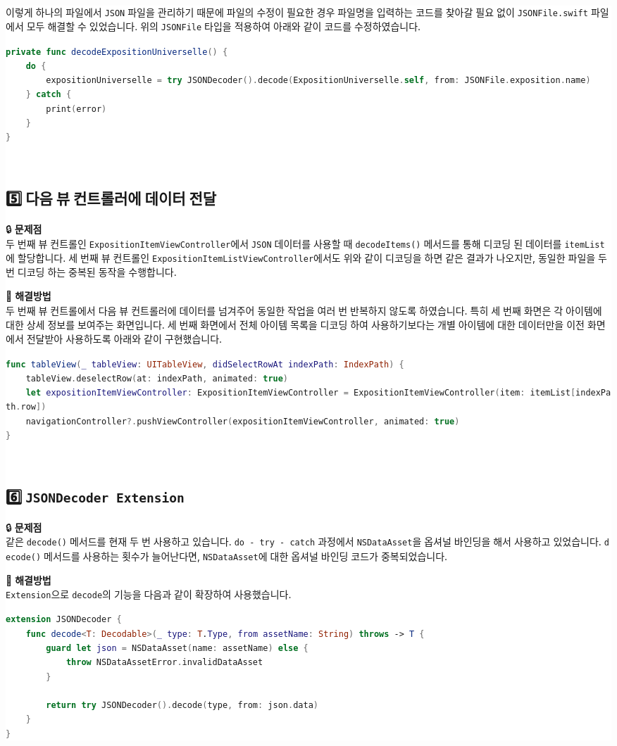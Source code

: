 이렇게 하나의 파일에서 `JSON` 파일을 관리하기 때문에 파일의 수정이 필요한 경우 파일명을 입력하는 코드를 찾아갈 필요 없이 `JSONFile.swift` 파일에서 모두 해결할 수 있었습니다. 위의 `JSONFile` 타입을 적용하여 아래와 같이 코드를 수정하였습니다.

```swift
private func decodeExpositionUniverselle() {
    do {
        expositionUniverselle = try JSONDecoder().decode(ExpositionUniverselle.self, from: JSONFile.exposition.name)
    } catch {
        print(error)
    }
}
```

<br>

5️⃣ **다음 뷰 컨트롤러에 데이터 전달** <br> 
-
🔒 **문제점** <br>
두 번째 뷰 컨트롤인 `ExpositionItemViewController`에서 `JSON` 데이터를 사용할 때 `decodeItems()` 메서드를 통해 디코딩 된 데이터를 `itemList`에 할당합니다. 세 번째 뷰 컨트롤인 `ExpositionItemListViewController`에서도 위와 같이 디코딩을 하면 같은 결과가 나오지만, 동일한 파일을 두 번 디코딩 하는 중복된 동작을 수행합니다.

🔑 **해결방법** <br>
두 번째 뷰 컨트롤에서 다음 뷰 컨트롤러에 데이터를 넘겨주어 동일한 작업을 여러 번 반복하지 않도록 하였습니다. 특히 세 번째 화면은 각 아이템에 대한 상세 정보를 보여주는 화면입니다. 세 번째 화면에서 전체 아이템 목록을 디코딩 하여 사용하기보다는 개별 아이템에 대한 데이터만을 이전 화면에서 전달받아 사용하도록 아래와 같이 구현했습니다.

```swift
func tableView(_ tableView: UITableView, didSelectRowAt indexPath: IndexPath) {
    tableView.deselectRow(at: indexPath, animated: true)
    let expositionItemViewController: ExpositionItemViewController = ExpositionItemViewController(item: itemList[indexPath.row])
    navigationController?.pushViewController(expositionItemViewController, animated: true)
}
```

<br>

6️⃣ **`JSONDecoder Extension`** <br>
-
🔒 **문제점** <br>
같은 `decode()` 메서드를 현재 두 번 사용하고 있습니다. `do - try - catch` 과정에서 `NSDataAsset`을 옵셔널 바인딩을 해서 사용하고 있었습니다. `decode()` 메서드를 사용하는 횟수가 늘어난다면, `NSDataAsset`에 대한 옵셔널 바인딩 코드가 중복되었습니다.

🔑 **해결방법** <br>
`Extension`으로 `decode`의 기능을 다음과 같이 확장하여 사용했습니다.
```swift
extension JSONDecoder {
    func decode<T: Decodable>(_ type: T.Type, from assetName: String) throws -> T {
        guard let json = NSDataAsset(name: assetName) else {
            throw NSDataAssetError.invalidDataAsset
        }

        return try JSONDecoder().decode(type, from: json.data)
    }
}
```
